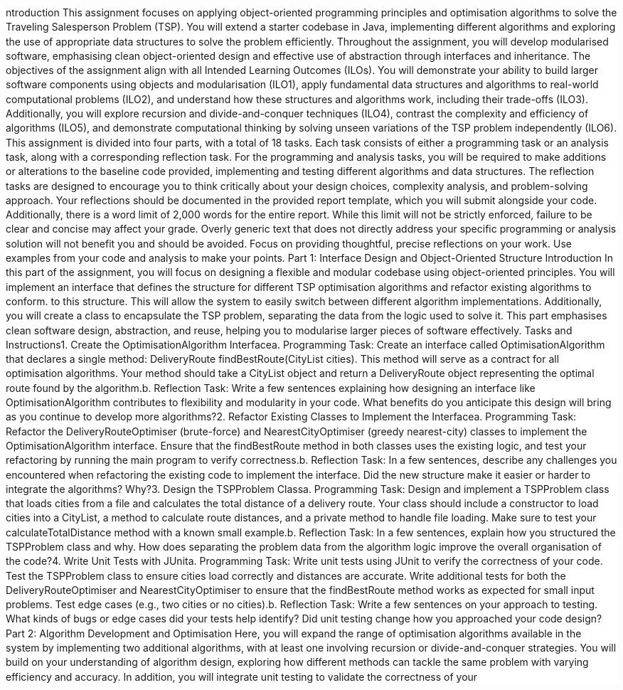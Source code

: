 ntroduction This assignment focuses on applying object-oriented programming principles and optimisation algorithms to solve the Traveling Salesperson Problem (TSP). You will extend a starter codebase in Java, implementing different algorithms and exploring the use of appropriate data structures to solve the problem efficiently. Throughout the assignment, you will develop modularised software, emphasising clean object-oriented design and effective use of abstraction through interfaces and inheritance. The objectives of the assignment align with all Intended Learning Outcomes (ILOs). You will demonstrate your ability to build larger software components using objects and modularisation (ILO1), apply fundamental data structures and algorithms to real-world computational problems (ILO2), and understand how these structures and algorithms work, including their trade-offs (ILO3). Additionally, you will explore recursion and divide-and-conquer techniques (ILO4), contrast the complexity and efficiency of algorithms (ILO5), and demonstrate computational thinking by solving unseen variations of the TSP problem independently (ILO6). This assignment is divided into four parts, with a total of 18 tasks. Each task consists of either a programming task or an analysis task, along with a corresponding reflection task. For the programming and analysis tasks, you will be required to make additions or alterations to the baseline code provided, implementing and testing different algorithms and data structures. The reflection tasks are designed to encourage you to think critically about your design choices, complexity analysis, and problem-solving approach. Your reflections should be documented in the provided report template, which you will submit alongside your code. Additionally, there is a word limit of 2,000 words for the entire report. While this limit will not be strictly enforced, failure to be clear and concise may affect your grade. Overly generic text that does not directly address your specific programming or analysis solution will not benefit you and should be avoided. Focus on providing thoughtful, precise reflections on your work. Use examples from your code and analysis to make your points. Part 1: Interface Design and Object-Oriented Structure Introduction In this part of the assignment, you will focus on designing a flexible and modular codebase using object-oriented principles. You will implement an interface that defines the structure for different TSP optimisation algorithms and refactor existing algorithms to conform. to this structure. This will allow the system to easily switch between different algorithm implementations. Additionally, you will create a class to encapsulate the TSP problem, separating the data from the logic used to solve it. This part emphasises clean software design, abstraction, and reuse, helping you to modularise larger pieces of software effectively. Tasks and Instructions1. Create the OptimisationAlgorithm Interfacea. Programming Task: Create an interface called OptimisationAlgorithm that declares a single method: DeliveryRoute findBestRoute(CityList cities). This method will serve as a contract for all optimisation algorithms. Your method should take a CityList object and return a DeliveryRoute object representing the optimal route found by the algorithm.b. Reflection Task: Write a few sentences explaining how designing an interface like OptimisationAlgorithm contributes to flexibility and modularity in your code. What benefits do you anticipate this design will bring as you continue to develop more algorithms?2. Refactor Existing Classes to Implement the Interfacea. Programming Task: Refactor the DeliveryRouteOptimiser (brute-force) and NearestCityOptimiser (greedy nearest-city) classes to implement the OptimisationAlgorithm interface. Ensure that the findBestRoute method in both classes uses the existing logic, and test your refactoring by running the main program to verify correctness.b. Reflection Task: In a few sentences, describe any challenges you encountered when refactoring the existing code to implement the interface. Did the new structure make it easier or harder to integrate the algorithms? Why?3. Design the TSPProblem Classa. Programming Task: Design and implement a TSPProblem class that loads cities from a file and calculates the total distance of a delivery route. Your class should include a constructor to load cities into a CityList, a method to calculate route distances, and a private method to handle file loading. Make sure to test your calculateTotalDistance method with a known small example.b. Reflection Task: In a few sentences, explain how you structured the TSPProblem class and why. How does separating the problem data from the algorithm logic improve the overall organisation of the code?4. Write Unit Tests with JUnita. Programming Task: Write unit tests using JUnit to verify the correctness of your code. Test the TSPProblem class to ensure cities load correctly and distances are accurate. Write additional tests for both the DeliveryRouteOptimiser and NearestCityOptimiser to ensure that the findBestRoute method works as expected for small input problems. Test edge cases (e.g., two cities or no cities).b. Reflection Task: Write a few sentences on your approach to testing. What kinds of bugs or edge cases did your tests help identify? Did unit testing change how you approached your code design? Part 2: Algorithm Development and Optimisation Here, you will expand the range of optimisation algorithms available in the system by implementing two additional algorithms, with at least one involving recursion or divide-and-conquer strategies. You will build on your understanding of algorithm design, exploring how different methods can tackle the same problem with varying efficiency and accuracy. In addition, you will integrate unit testing to validate the correctness of your